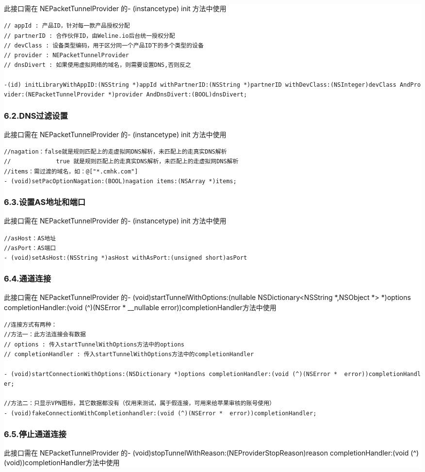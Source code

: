 此接口需在 NEPacketTunnelProvider 的- (instancetype) init 方法中使用

```objc
// appId : 产品ID，针对每一款产品授权分配
// partnerID : 合作伙伴ID，由Weline.io后台统一授权分配
// devClass : 设备类型编码，用于区分同一个产品ID下的多个类型的设备
// provider : NEPacketTunnelProvider
// dnsDivert : 如果使用虚拟网络的域名，则需要设置DNS,否则反之

-(id) initLibraryWithAppID:(NSString *)appId withPartnerID:(NSString *)partnerID withDevClass:(NSInteger)devClass AndProvider:(NEPacketTunnelProvider *)provider AndDnsDivert:(BOOL)dnsDivert;
```

### 6.2.DNS过滤设置

此接口需在 NEPacketTunnelProvider 的- (instancetype) init 方法中使用

```objc
//nagation：false就是规则匹配上的走虚拟网DNS解析，未匹配上的走真实DNS解析
//             true 就是规则匹配上的走真实DNS解析，未匹配上的走虚拟网DNS解析
//items：需过渡的域名，如：@["*.cmhk.com"]
- (void)setPacOptionNagation:(BOOL)nagation items:(NSArray *)items;
```

### 6.3.设置AS地址和端口

此接口需在 NEPacketTunnelProvider 的- (instancetype) init 方法中使用

```objc
//asHost：AS地址
//asPort：AS端口
- (void)setAsHost:(NSString *)asHost withAsPort:(unsigned short)asPort
```

### 6.4.通道连接

此接口需在 NEPacketTunnelProvider 的- (void)startTunnelWithOptions:(nullable NSDictionary<NSString *,NSObject *> *)options completionHandler:(void (^)(NSError * __nullable error))completionHandler方法中使用

```objc
//连接方式有两种：
//方法一：此方法连接会有数据
// options : 传入startTunnelWithOptions方法中的options
// completionHandler : 传入startTunnelWithOptions方法中的completionHandler

- (void)startConnectionWithOptions:(NSDictionary *)options completionHandler:(void (^)(NSError *  error))completionHandler;

//方法二：只显示VPN图标，其它数据都没有（仅用来测试，属于假连接，可用来给苹果审核的账号使用）
- (void)fakeConnectionWithCompletionhandler:(void (^)(NSError *  error))completionHandler;
```

### 6.5.停止通道连接

此接口需在 NEPacketTunnelProvider 的- (void)stopTunnelWithReason:(NEProviderStopReason)reason completionHandler:(void (^)(void))completionHandler方法中使用
